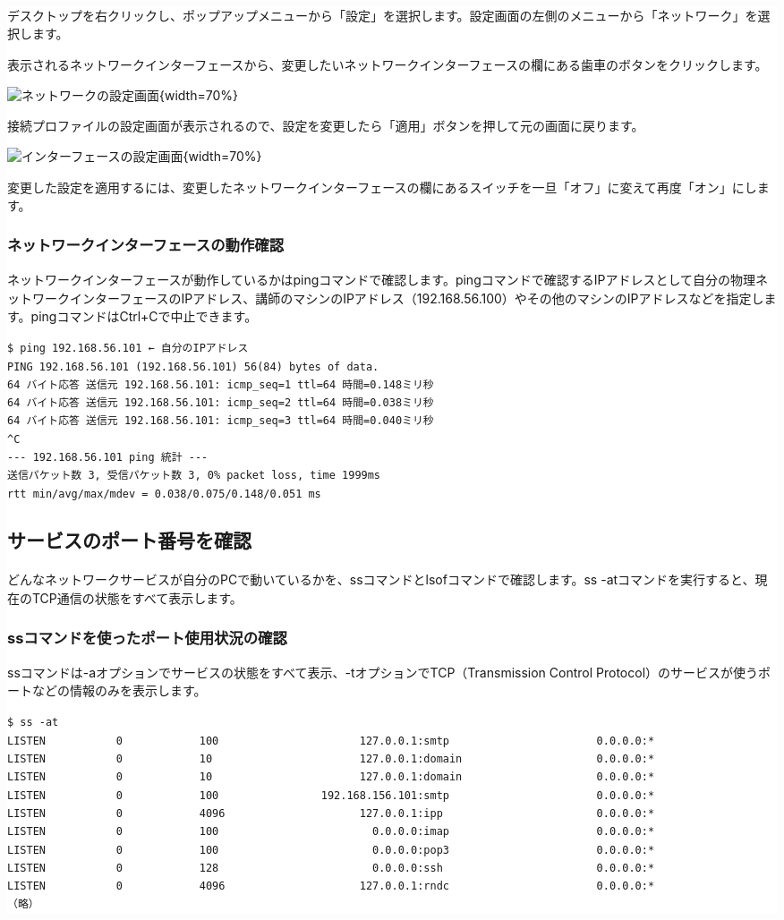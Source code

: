 デスクトップを右クリックし、ポップアップメニューから「設定」を選択します。設定画面の左側のメニューから「ネットワーク」を選択します。

表示されるネットワークインターフェースから、変更したいネットワークインターフェースの欄にある歯車のボタンをクリックします。

![ネットワークの設定画面](image/Ch7/NetworkConfig.png){width=70%}

接続プロファイルの設定画面が表示されるので、設定を変更したら「適用」ボタンを押して元の画面に戻ります。

![インターフェースの設定画面](image/Ch7/InterfaceConfig.png){width=70%}

変更した設定を適用するには、変更したネットワークインターフェースの欄にあるスイッチを一旦「オフ」に変えて再度「オン」にします。

### ネットワークインターフェースの動作確認
ネットワークインターフェースが動作しているかはpingコマンドで確認します。pingコマンドで確認するIPアドレスとして自分の物理ネットワークインターフェースのIPアドレス、講師のマシンのIPアドレス（192.168.56.100）やその他のマシンのIPアドレスなどを指定します。pingコマンドはCtrl+Cで中止できます。

```
$ ping 192.168.56.101 ← 自分のIPアドレス
PING 192.168.56.101 (192.168.56.101) 56(84) bytes of data.
64 バイト応答 送信元 192.168.56.101: icmp_seq=1 ttl=64 時間=0.148ミリ秒
64 バイト応答 送信元 192.168.56.101: icmp_seq=2 ttl=64 時間=0.038ミリ秒
64 バイト応答 送信元 192.168.56.101: icmp_seq=3 ttl=64 時間=0.040ミリ秒
^C
--- 192.168.56.101 ping 統計 ---
送信パケット数 3, 受信パケット数 3, 0% packet loss, time 1999ms
rtt min/avg/max/mdev = 0.038/0.075/0.148/0.051 ms
```

## サービスのポート番号を確認
どんなネットワークサービスが自分のPCで動いているかを、ssコマンドとlsofコマンドで確認します。ss -atコマンドを実行すると、現在のTCP通信の状態をすべて表示します。

### ssコマンドを使ったポート使用状況の確認
ssコマンドは-aオプションでサービスの状態をすべて表示、-tオプションでTCP（Transmission Control Protocol）のサービスが使うポートなどの情報のみを表示します。

```
$ ss -at
LISTEN           0            100                      127.0.0.1:smtp                       0.0.0.0:*
LISTEN           0            10                       127.0.0.1:domain                     0.0.0.0:*
LISTEN           0            10                       127.0.0.1:domain                     0.0.0.0:*
LISTEN           0            100                192.168.156.101:smtp                       0.0.0.0:*
LISTEN           0            4096                     127.0.0.1:ipp                        0.0.0.0:*
LISTEN           0            100                        0.0.0.0:imap                       0.0.0.0:*
LISTEN           0            100                        0.0.0.0:pop3                       0.0.0.0:*
LISTEN           0            128                        0.0.0.0:ssh                        0.0.0.0:*
LISTEN           0            4096                     127.0.0.1:rndc                       0.0.0.0:*
（略）
```
